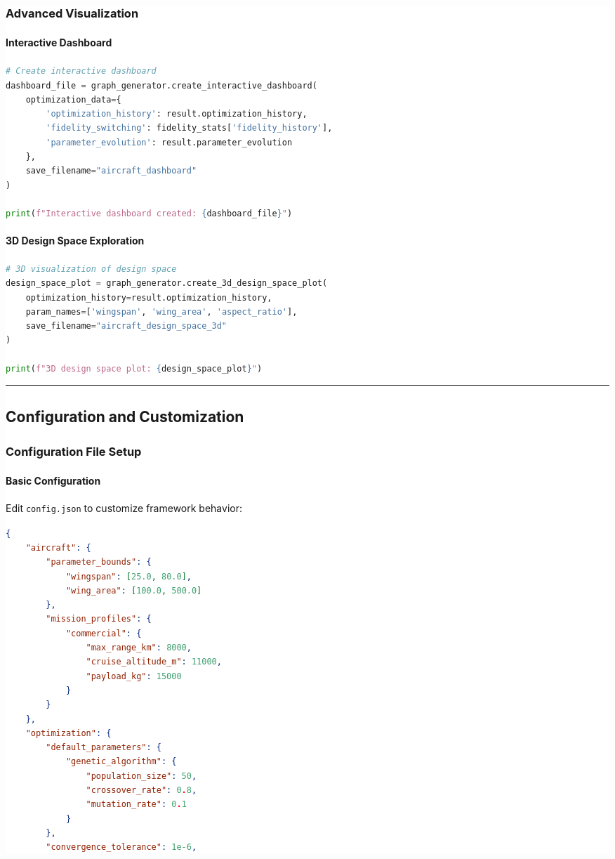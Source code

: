 ```python
```

### Advanced Visualization

#### Interactive Dashboard
```python
# Create interactive dashboard
dashboard_file = graph_generator.create_interactive_dashboard(
    optimization_data={
        'optimization_history': result.optimization_history,
        'fidelity_switching': fidelity_stats['fidelity_history'],
        'parameter_evolution': result.parameter_evolution
    },
    save_filename="aircraft_dashboard"
)

print(f"Interactive dashboard created: {dashboard_file}")
```

#### 3D Design Space Exploration
```python
# 3D visualization of design space
design_space_plot = graph_generator.create_3d_design_space_plot(
    optimization_history=result.optimization_history,
    param_names=['wingspan', 'wing_area', 'aspect_ratio'],
    save_filename="aircraft_design_space_3d"
)

print(f"3D design space plot: {design_space_plot}")
```

---

## Configuration and Customization

### Configuration File Setup

#### Basic Configuration
Edit `config.json` to customize framework behavior:

```json
{
    "aircraft": {
        "parameter_bounds": {
            "wingspan": [25.0, 80.0],
            "wing_area": [100.0, 500.0]
        },
        "mission_profiles": {
            "commercial": {
                "max_range_km": 8000,
                "cruise_altitude_m": 11000,
                "payload_kg": 15000
            }
        }
    },
    "optimization": {
        "default_parameters": {
            "genetic_algorithm": {
                "population_size": 50,
                "crossover_rate": 0.8,
                "mutation_rate": 0.1
            }
        },
        "convergence_tolerance": 1e-6,
```